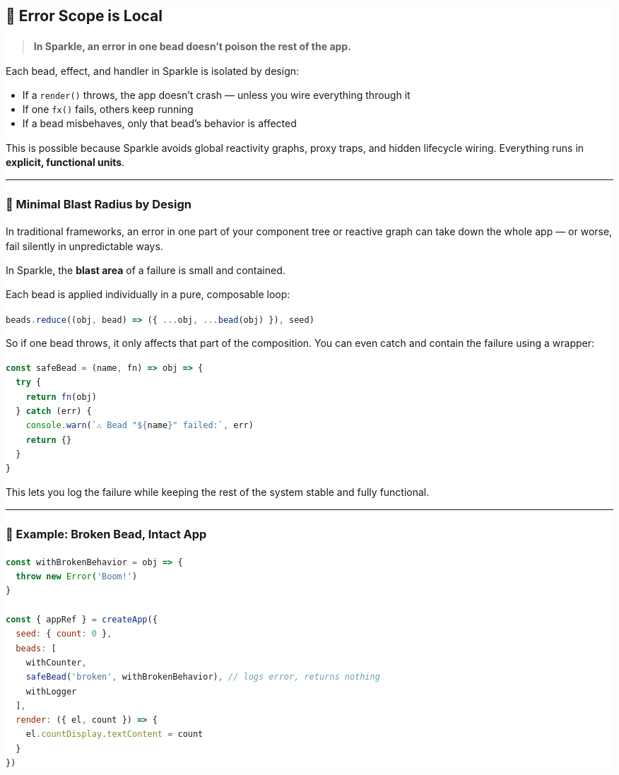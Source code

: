 
## 🧵 Error Scope is Local

> **In Sparkle, an error in one bead doesn’t poison the rest of the app.**

Each bead, effect, and handler in Sparkle is isolated by design:

- If a `render()` throws, the app doesn’t crash — unless you wire everything through it
- If one `fx()` fails, others keep running
- If a bead misbehaves, only that bead’s behavior is affected

This is possible because Sparkle avoids global reactivity graphs, proxy traps, and hidden lifecycle wiring. Everything runs in **explicit, functional units**.

---

### 🧩 Minimal Blast Radius by Design

In traditional frameworks, an error in one part of your component tree or reactive graph can take down the whole app — or worse, fail silently in unpredictable ways.

In Sparkle, the **blast area** of a failure is small and contained.

Each bead is applied individually in a pure, composable loop:

```js
beads.reduce((obj, bead) => ({ ...obj, ...bead(obj) }), seed)
```

So if one bead throws, it only affects that part of the composition. You can even catch and contain the failure using a wrapper:

```js
const safeBead = (name, fn) => obj => {
  try {
    return fn(obj)
  } catch (err) {
    console.warn(`⚠️ Bead "${name}" failed:`, err)
    return {}
  }
}
```

This lets you log the failure while keeping the rest of the system stable and fully functional.

---

### 🧪 Example: Broken Bead, Intact App

```js
const withBrokenBehavior = obj => {
  throw new Error('Boom!')
}

const { appRef } = createApp({
  seed: { count: 0 },
  beads: [
    withCounter,
    safeBead('broken', withBrokenBehavior), // logs error, returns nothing
    withLogger
  ],
  render: ({ el, count }) => {
    el.countDisplay.textContent = count
  }
})
```
